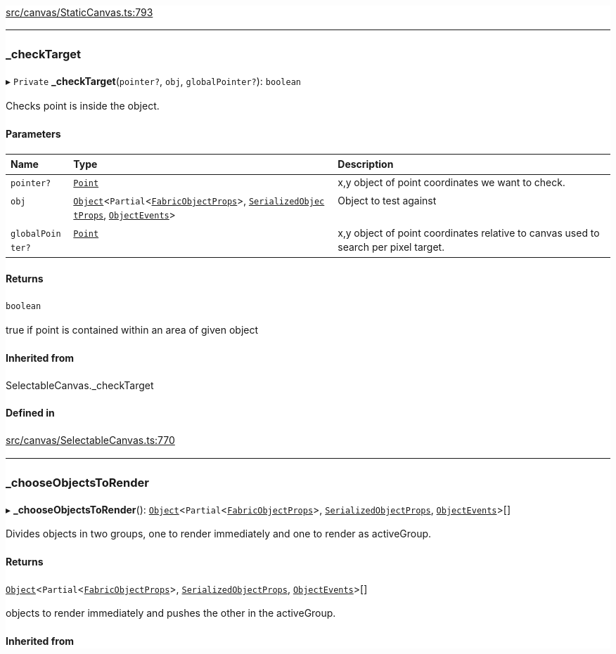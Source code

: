 [src/canvas/StaticCanvas.ts:793](https://github.com/fabricjs/fabric.js/blob/a4453620e/src/canvas/StaticCanvas.ts#L793)

___

### \_checkTarget

▸ `Private` **_checkTarget**(`pointer?`, `obj`, `globalPointer?`): `boolean`

Checks point is inside the object.

#### Parameters

| Name | Type | Description |
| :------ | :------ | :------ |
| `pointer?` | [`Point`](Point.md) | x,y object of point coordinates we want to check. |
| `obj` | [`Object`](Object.md)<`Partial`<[`FabricObjectProps`](../interfaces/FabricObjectProps.md)\>, [`SerializedObjectProps`](../interfaces/SerializedObjectProps.md), [`ObjectEvents`](../interfaces/ObjectEvents.md)\> | Object to test against |
| `globalPointer?` | [`Point`](Point.md) | x,y object of point coordinates relative to canvas used to search per pixel target. |

#### Returns

`boolean`

true if point is contained within an area of given object

#### Inherited from

SelectableCanvas.\_checkTarget

#### Defined in

[src/canvas/SelectableCanvas.ts:770](https://github.com/fabricjs/fabric.js/blob/a4453620e/src/canvas/SelectableCanvas.ts#L770)

___

### \_chooseObjectsToRender

▸ **_chooseObjectsToRender**(): [`Object`](Object.md)<`Partial`<[`FabricObjectProps`](../interfaces/FabricObjectProps.md)\>, [`SerializedObjectProps`](../interfaces/SerializedObjectProps.md), [`ObjectEvents`](../interfaces/ObjectEvents.md)\>[]

Divides objects in two groups, one to render immediately
and one to render as activeGroup.

#### Returns

[`Object`](Object.md)<`Partial`<[`FabricObjectProps`](../interfaces/FabricObjectProps.md)\>, [`SerializedObjectProps`](../interfaces/SerializedObjectProps.md), [`ObjectEvents`](../interfaces/ObjectEvents.md)\>[]

objects to render immediately and pushes the other in the activeGroup.

#### Inherited from
